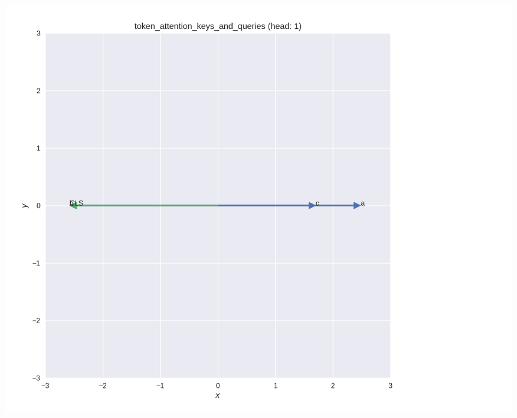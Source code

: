   <img src="https://github.com/rstebbing/workshop/blob/main/experiments/transformer_sequence_classification/figures/generalization_errors/02-10.png" width=80% alt="generalization_errors token_attention_keys_and_queries (head: 1)"/>